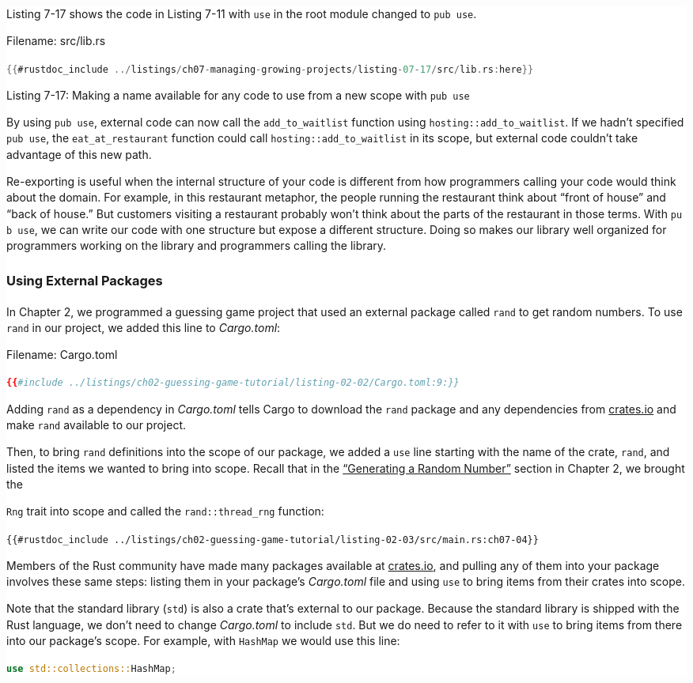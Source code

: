 Listing 7-17 shows the code in Listing 7-11 with `use` in the root module changed to `pub use`.

<span class="filename">Filename: src/lib.rs</span>

```rust
{{#rustdoc_include ../listings/ch07-managing-growing-projects/listing-07-17/src/lib.rs:here}}
```


<span class="caption">Listing 7-17: Making a name available for any code to use from a new scope with `pub use`</span>

By using `pub use`, external code can now call the `add_to_waitlist` function using `hosting::add_to_waitlist`. If we hadn’t specified `pub use`, the `eat_at_restaurant` function could call `hosting::add_to_waitlist` in its scope, but external code couldn’t take advantage of this new path.

Re-exporting is useful when the internal structure of your code is different from how programmers calling your code would think about the domain. For example, in this restaurant metaphor, the people running the restaurant think about “front of house” and “back of house.” But customers visiting a restaurant probably won’t think about the parts of the restaurant in those terms. With `pub use`, we can write our code with one structure but expose a different structure. Doing so makes our library well organized for programmers working on the library and programmers calling the library.

### Using External Packages

In Chapter 2, we programmed a guessing game project that used an external package called `rand` to get random numbers. To use `rand` in our project, we added this line to *Cargo.toml*:



<span class="filename">Filename: Cargo.toml</span>

```toml
{{#include ../listings/ch02-guessing-game-tutorial/listing-02-02/Cargo.toml:9:}}
```

Adding `rand` as a dependency in *Cargo.toml* tells Cargo to download the `rand` package and any dependencies from [crates.io](https://crates.io/) and make `rand` available to our project.

Then, to bring `rand` definitions into the scope of our package, we added a `use` line starting with the name of the crate, `rand`, and listed the items we wanted to bring into scope. Recall that in the [“Generating a Random Number”][rand] section in Chapter 2, we brought the 

`Rng` trait into scope and called the `rand::thread_rng` function:

```rust,ignore
{{#rustdoc_include ../listings/ch02-guessing-game-tutorial/listing-02-03/src/main.rs:ch07-04}}
```

Members of the Rust community have made many packages available at [crates.io](https://crates.io/), and pulling any of them into your package involves these same steps: listing them in your package’s *Cargo.toml* file and using `use` to bring items from their crates into scope.

Note that the standard library (`std`) is also a crate that’s external to our package. Because the standard library is shipped with the Rust language, we don’t need to change *Cargo.toml* to include `std`. But we do need to refer to it with `use` to bring items from there into our package’s scope. For example, with `HashMap` we would use this line:

```rust
use std::collections::HashMap;
```


[rand]: ch02-00-guessing-game-tutorial.html#generating-a-random-number
[writing-tests]: ch11-01-writing-tests.html#how-to-write-tests
